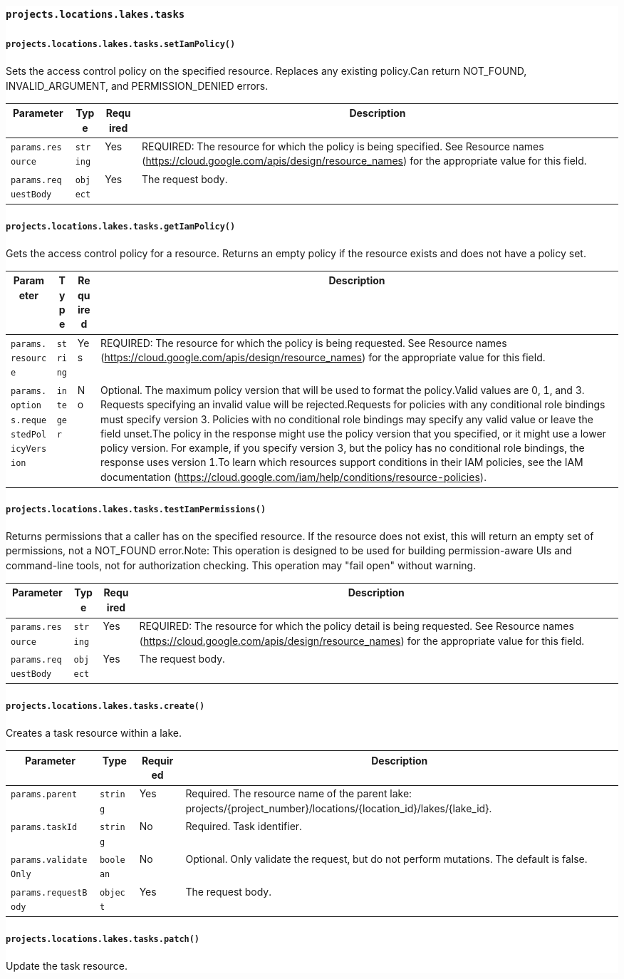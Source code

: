 ### `projects.locations.lakes.tasks`

#### `projects.locations.lakes.tasks.setIamPolicy()`

Sets the access control policy on the specified resource. Replaces any existing policy.Can return NOT_FOUND, INVALID_ARGUMENT, and PERMISSION_DENIED errors.

| Parameter | Type | Required | Description |
|---|---|---|---|
| `params.resource` | `string` | Yes | REQUIRED: The resource for which the policy is being specified. See Resource names (https://cloud.google.com/apis/design/resource_names) for the appropriate value for this field. |
| `params.requestBody` | `object` | Yes | The request body. |

#### `projects.locations.lakes.tasks.getIamPolicy()`

Gets the access control policy for a resource. Returns an empty policy if the resource exists and does not have a policy set.

| Parameter | Type | Required | Description |
|---|---|---|---|
| `params.resource` | `string` | Yes | REQUIRED: The resource for which the policy is being requested. See Resource names (https://cloud.google.com/apis/design/resource_names) for the appropriate value for this field. |
| `params.options.requestedPolicyVersion` | `integer` | No | Optional. The maximum policy version that will be used to format the policy.Valid values are 0, 1, and 3. Requests specifying an invalid value will be rejected.Requests for policies with any conditional role bindings must specify version 3. Policies with no conditional role bindings may specify any valid value or leave the field unset.The policy in the response might use the policy version that you specified, or it might use a lower policy version. For example, if you specify version 3, but the policy has no conditional role bindings, the response uses version 1.To learn which resources support conditions in their IAM policies, see the IAM documentation (https://cloud.google.com/iam/help/conditions/resource-policies). |

#### `projects.locations.lakes.tasks.testIamPermissions()`

Returns permissions that a caller has on the specified resource. If the resource does not exist, this will return an empty set of permissions, not a NOT_FOUND error.Note: This operation is designed to be used for building permission-aware UIs and command-line tools, not for authorization checking. This operation may "fail open" without warning.

| Parameter | Type | Required | Description |
|---|---|---|---|
| `params.resource` | `string` | Yes | REQUIRED: The resource for which the policy detail is being requested. See Resource names (https://cloud.google.com/apis/design/resource_names) for the appropriate value for this field. |
| `params.requestBody` | `object` | Yes | The request body. |

#### `projects.locations.lakes.tasks.create()`

Creates a task resource within a lake.

| Parameter | Type | Required | Description |
|---|---|---|---|
| `params.parent` | `string` | Yes | Required. The resource name of the parent lake: projects/{project_number}/locations/{location_id}/lakes/{lake_id}. |
| `params.taskId` | `string` | No | Required. Task identifier. |
| `params.validateOnly` | `boolean` | No | Optional. Only validate the request, but do not perform mutations. The default is false. |
| `params.requestBody` | `object` | Yes | The request body. |

#### `projects.locations.lakes.tasks.patch()`

Update the task resource.

